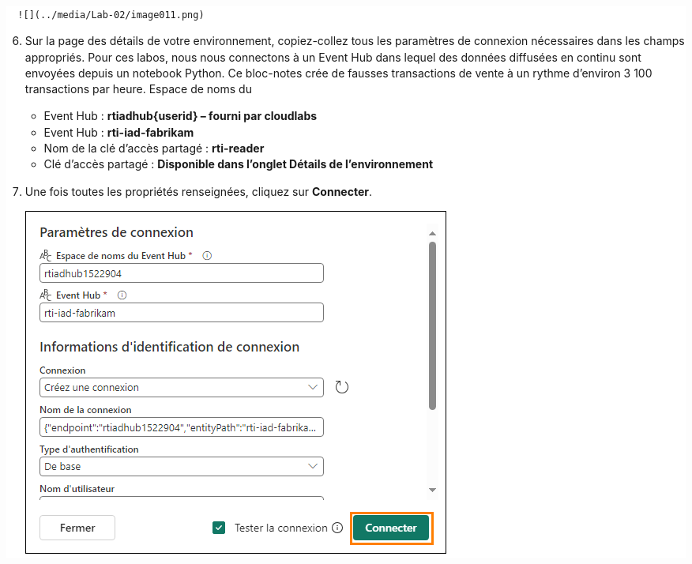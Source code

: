       ![](../media/Lab-02/image011.png)

6. Sur la page des détails de votre environnement, copiez-collez tous les paramètres de connexion nécessaires dans les champs appropriés. Pour ces labos, nous nous connectons à un Event Hub dans lequel des données diffusées en continu sont envoyées depuis un notebook Python. Ce bloc-notes
crée de fausses transactions de vente à un rythme d’environ 3 100 transactions par heure. Espace de noms du 

    - Event Hub : **rtiadhub{userid} – fourni par cloudlabs**
    - Event Hub : **rti-iad-fabrikam**
    - Nom de la clé d’accès partagé : **rti-reader**
    - Clé d’accès partagé : **Disponible dans l’onglet Détails de l’environnement**

7.	Une fois toutes les propriétés renseignées, cliquez sur **Connecter**.

     ![](../media/Lab-02/image013.png)
